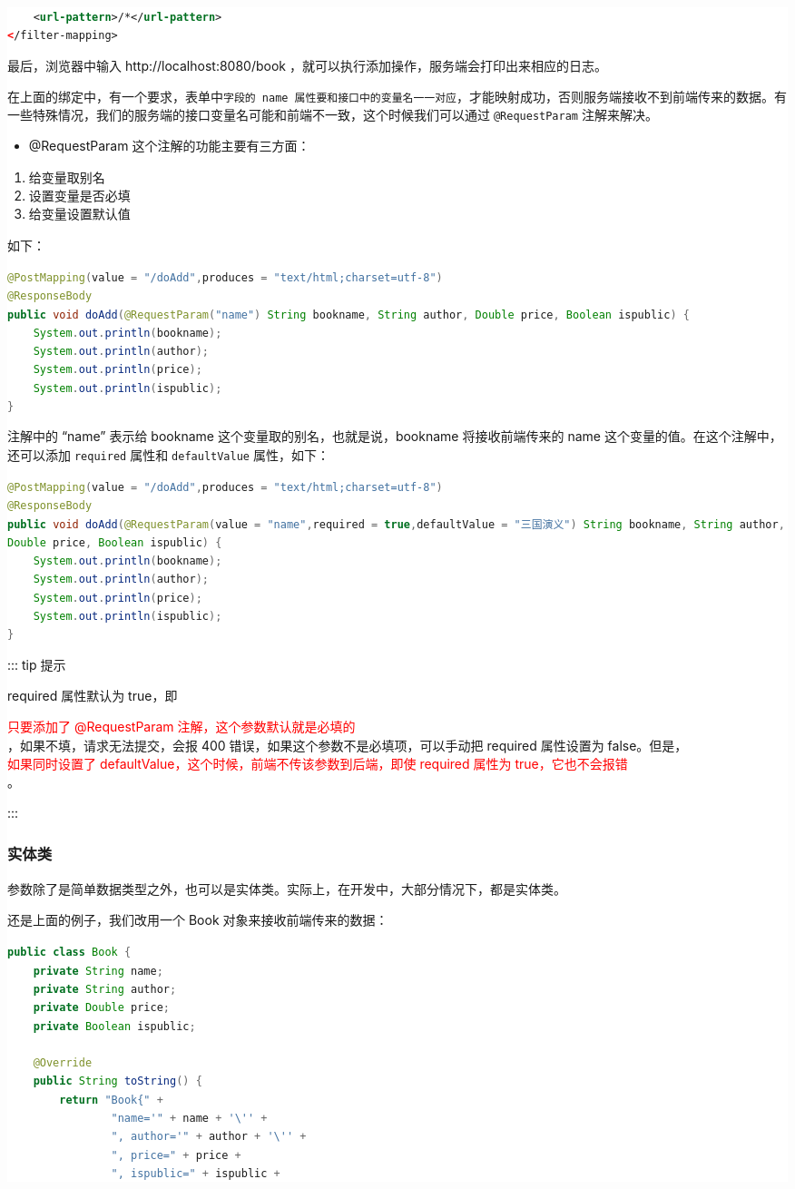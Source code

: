 ```xml
    <url-pattern>/*</url-pattern>
</filter-mapping>
```
最后，浏览器中输入 http://localhost:8080/book ，就可以执行添加操作，服务端会打印出来相应的日志。

在上面的绑定中，有一个要求，表单中`字段的 name 属性要和接口中的变量名一一对应`，才能映射成功，否则服务端接收不到前端传来的数据。有一些特殊情况，我们的服务端的接口变量名可能和前端不一致，这个时候我们可以通过 `@RequestParam` 注解来解决。

* @RequestParam
这个注解的功能主要有三方面：
1. 给变量取别名
2. 设置变量是否必填
3. 给变量设置默认值

如下：
```java
@PostMapping(value = "/doAdd",produces = "text/html;charset=utf-8")
@ResponseBody
public void doAdd(@RequestParam("name") String bookname, String author, Double price, Boolean ispublic) {
    System.out.println(bookname);
    System.out.println(author);
    System.out.println(price);
    System.out.println(ispublic);
}
```
注解中的 “name” 表示给 bookname 这个变量取的别名，也就是说，bookname 将接收前端传来的 name 这个变量的值。在这个注解中，还可以添加 `required` 属性和 `defaultValue` 属性，如下：
```java
@PostMapping(value = "/doAdd",produces = "text/html;charset=utf-8")
@ResponseBody
public void doAdd(@RequestParam(value = "name",required = true,defaultValue = "三国演义") String bookname, String author, Double price, Boolean ispublic) {
    System.out.println(bookname);
    System.out.println(author);
    System.out.println(price);
    System.out.println(ispublic);
}
```

::: tip 提示

required 属性默认为 true，即<div style="color:red">只要添加了 @RequestParam 注解，这个参数默认就是必填的</div>，如果不填，请求无法提交，会报 400 错误，如果这个参数不是必填项，可以手动把 required 属性设置为 false。但是，<div style="color:red">如果同时设置了 defaultValue，这个时候，前端不传该参数到后端，即使 required 属性为 true，它也不会报错</div>。

:::


### 实体类
参数除了是简单数据类型之外，也可以是实体类。实际上，在开发中，大部分情况下，都是实体类。

还是上面的例子，我们改用一个 Book 对象来接收前端传来的数据：
```java
public class Book {
    private String name;
    private String author;
    private Double price;
    private Boolean ispublic;

    @Override
    public String toString() {
        return "Book{" +
                "name='" + name + '\'' +
                ", author='" + author + '\'' +
                ", price=" + price +
                ", ispublic=" + ispublic +
```